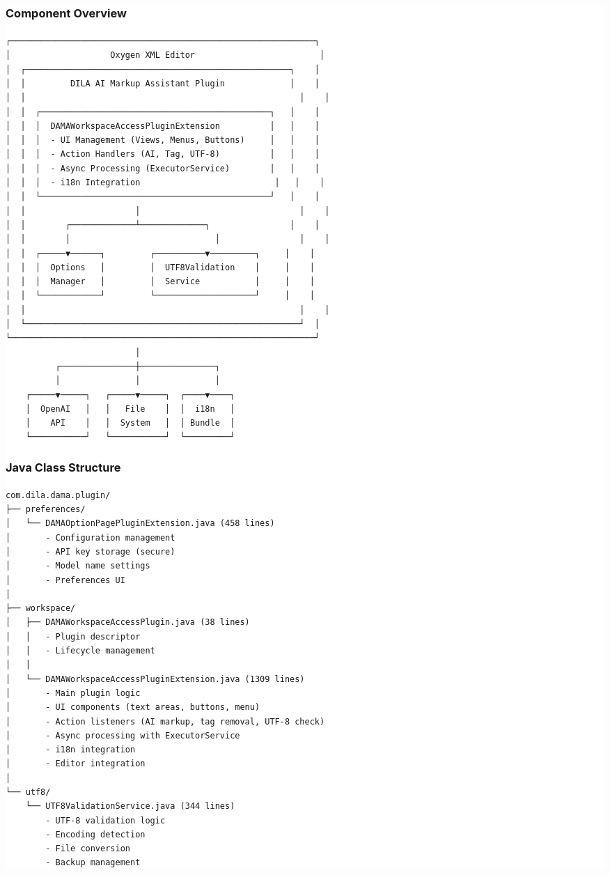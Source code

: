 ### Component Overview

```text
┌─────────────────────────────────────────────────────────────┐
│                    Oxygen XML Editor                         │
│  ┌─────────────────────────────────────────────────────┐    │
│  │         DILA AI Markup Assistant Plugin             │    │
│  │                                                       │    │
│  │  ┌──────────────────────────────────────────────┐   │    │
│  │  │  DAMAWorkspaceAccessPluginExtension          │   │    │
│  │  │  - UI Management (Views, Menus, Buttons)     │   │    │
│  │  │  - Action Handlers (AI, Tag, UTF-8)          │   │    │
│  │  │  - Async Processing (ExecutorService)        │   │    │
│  │  │  - i18n Integration                           │   │    │
│  │  └──────────────────────────────────────────────┘   │    │
│  │                      │                                │    │
│  │        ┌─────────────┴─────────────┐                │    │
│  │        │                             │                │    │
│  │  ┌─────▼──────┐         ┌──────────▼─────────┐     │    │
│  │  │  Options   │         │  UTF8Validation    │     │    │
│  │  │  Manager   │         │  Service           │     │    │
│  │  └────────────┘         └────────────────────┘     │    │
│  │                                                       │    │
│  └───────────────────────────────────────────────────────┘  │
└─────────────────────────────────────────────────────────────┘
                          │
          ┌───────────────┼───────────────┐
          │               │               │
    ┌─────▼─────┐   ┌─────▼─────┐  ┌────▼────┐
    │  OpenAI   │   │   File    │  │  i18n   │
    │    API    │   │  System   │  │ Bundle  │
    └───────────┘   └───────────┘  └─────────┘
```

### Java Class Structure

```text
com.dila.dama.plugin/
├── preferences/
│   └── DAMAOptionPagePluginExtension.java (458 lines)
│       - Configuration management
│       - API key storage (secure)
│       - Model name settings
│       - Preferences UI
│
├── workspace/
│   ├── DAMAWorkspaceAccessPlugin.java (38 lines)
│   │   - Plugin descriptor
│   │   - Lifecycle management
│   │
│   └── DAMAWorkspaceAccessPluginExtension.java (1309 lines)
│       - Main plugin logic
│       - UI components (text areas, buttons, menu)
│       - Action listeners (AI markup, tag removal, UTF-8 check)
│       - Async processing with ExecutorService
│       - i18n integration
│       - Editor integration
│
└── utf8/
    └── UTF8ValidationService.java (344 lines)
        - UTF-8 validation logic
        - Encoding detection
        - File conversion
        - Backup management
```